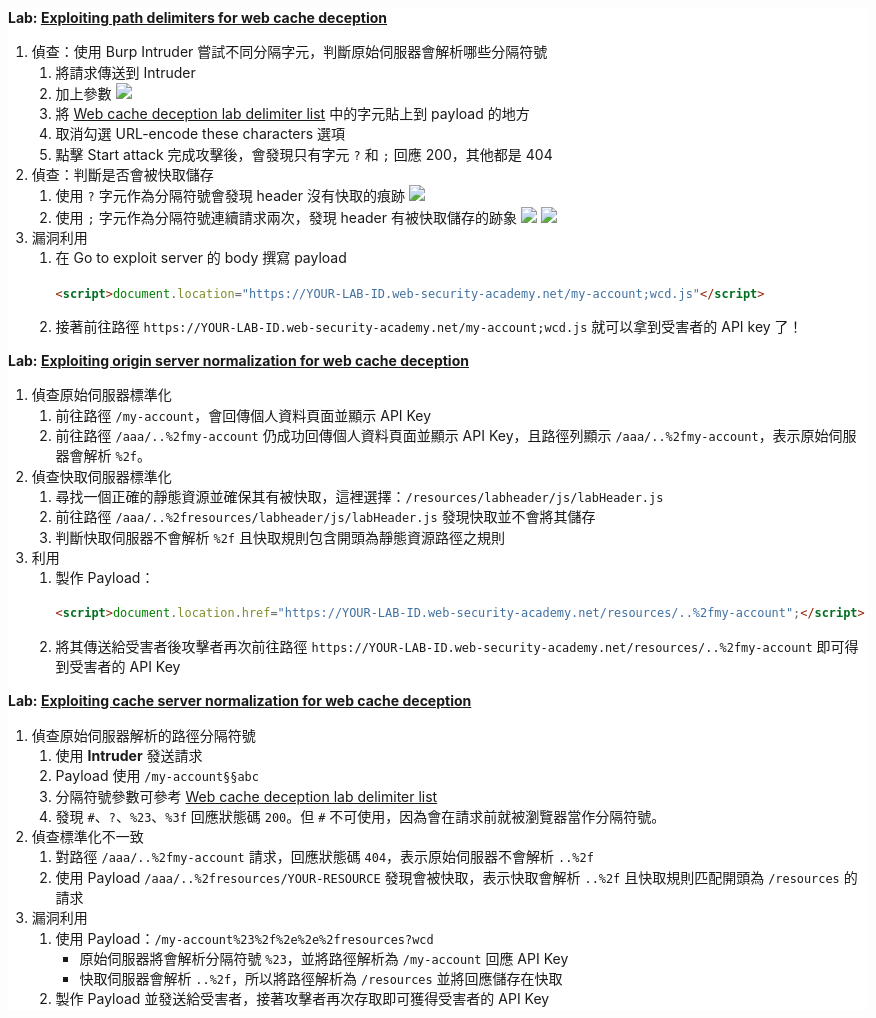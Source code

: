 
**Lab: [Exploiting path delimiters for web cache deception](https://portswigger.net/web-security/web-cache-deception/lab-wcd-exploiting-path-delimiters)**
1. 偵查：使用 Burp Intruder 嘗試不同分隔字元，判斷原始伺服器會解析哪些分隔符號
   1. 將請求傳送到 Intruder
   2. 加上參數
     ![](https://i.imgur.com/5fC2ACc.png)
   3. 將 [Web cache deception lab delimiter list](https://portswigger.net/web-security/web-cache-deception/wcd-lab-delimiter-list) 中的字元貼上到 payload 的地方
   4. 取消勾選 URL-encode these characters 選項
   5. 點擊 Start attack 完成攻擊後，會發現只有字元 `?` 和 `;` 回應 200，其他都是 404
2. 偵查：判斷是否會被快取儲存
   1. 使用 `?` 字元作為分隔符號會發現 header 沒有快取的痕跡
      ![](https://i.imgur.com/ODpYO8i.jpeg)
   2. 使用 `;` 字元作為分隔符號連續請求兩次，發現 header 有被快取儲存的跡象
      ![](https://i.imgur.com/eMDME6l.jpeg)
      ![](https://i.imgur.com/GPkMfy8.jpeg)
3. 漏洞利用
   1. 在 Go to exploit server 的 body 撰寫 payload
      ```html
      <script>document.location="https://YOUR-LAB-ID.web-security-academy.net/my-account;wcd.js"</script>
      ```
   2. 接著前往路徑 `https://YOUR-LAB-ID.web-security-academy.net/my-account;wcd.js` 就可以拿到受害者的 API key 了！


**Lab: [Exploiting origin server normalization for web cache deception](https://portswigger.net/web-security/web-cache-deception/lab-wcd-exploiting-origin-server-normalization)**
1. 偵查原始伺服器標準化
   1. 前往路徑 `/my-account`，會回傳個人資料頁面並顯示 API Key
   2. 前往路徑 `/aaa/..%2fmy-account` 仍成功回傳個人資料頁面並顯示 API Key，且路徑列顯示 `/aaa/..%2fmy-account`，表示原始伺服器會解析 `%2f`。
2. 偵查快取伺服器標準化
   1. 尋找一個正確的靜態資源並確保其有被快取，這裡選擇：`/resources/labheader/js/labHeader.js`
   2. 前往路徑 `/aaa/..%2fresources/labheader/js/labHeader.js` 發現快取並不會將其儲存
   3. 判斷快取伺服器不會解析 `%2f` 且快取規則包含開頭為靜態資源路徑之規則
3. 利用
   1. 製作 Payload：
      ```html
      <script>document.location.href="https://YOUR-LAB-ID.web-security-academy.net/resources/..%2fmy-account";</script>
      ```
   2. 將其傳送給受害者後攻擊者再次前往路徑 `https://YOUR-LAB-ID.web-security-academy.net/resources/..%2fmy-account` 即可得到受害者的 API Key


**Lab: [Exploiting cache server normalization for web cache deception](https://portswigger.net/web-security/web-cache-deception/lab-wcd-exploiting-cache-server-normalization)**
1. 偵查原始伺服器解析的路徑分隔符號
   1. 使用 **Intruder** 發送請求
   2. Payload 使用 `/my-account§§abc`
   3. 分隔符號參數可參考 [Web cache deception lab delimiter list](https://portswigger.net/web-security/web-cache-deception/wcd-lab-delimiter-list)
   4. 發現 `#`、`?`、`%23`、`%3f` 回應狀態碼 `200`。但 `#` 不可使用，因為會在請求前就被瀏覽器當作分隔符號。
2. 偵查標準化不一致
   1. 對路徑 `/aaa/..%2fmy-account` 請求，回應狀態碼 `404`，表示原始伺服器不會解析 `..%2f`
   2. 使用 Payload `/aaa/..%2fresources/YOUR-RESOURCE` 發現會被快取，表示快取會解析 `..%2f` 且快取規則匹配開頭為 `/resources` 的請求
3. 漏洞利用
   1. 使用 Payload：`/my-account%23%2f%2e%2e%2fresources?wcd`
      * 原始伺服器將會解析分隔符號 `%23`，並將路徑解析為 `/my-account` 回應 API Key
      * 快取伺服器會解析 `..%2f`，所以將路徑解析為 `/resources` 並將回應儲存在快取
   2. 製作 Payload 並發送給受害者，接著攻擊者再次存取即可獲得受害者的 API Key
      ```html